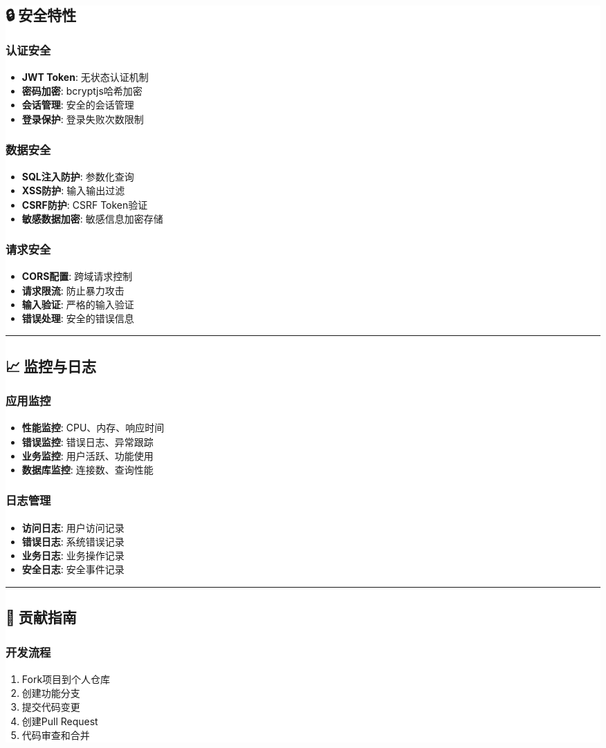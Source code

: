 
## 🔒 安全特性

### 认证安全

- **JWT Token**: 无状态认证机制
- **密码加密**: bcryptjs哈希加密
- **会话管理**: 安全的会话管理
- **登录保护**: 登录失败次数限制

### 数据安全

- **SQL注入防护**: 参数化查询
- **XSS防护**: 输入输出过滤
- **CSRF防护**: CSRF Token验证
- **敏感数据加密**: 敏感信息加密存储

### 请求安全

- **CORS配置**: 跨域请求控制
- **请求限流**: 防止暴力攻击
- **输入验证**: 严格的输入验证
- **错误处理**: 安全的错误信息

---

## 📈 监控与日志

### 应用监控

- **性能监控**: CPU、内存、响应时间
- **错误监控**: 错误日志、异常跟踪
- **业务监控**: 用户活跃、功能使用
- **数据库监控**: 连接数、查询性能

### 日志管理

- **访问日志**: 用户访问记录
- **错误日志**: 系统错误记录
- **业务日志**: 业务操作记录
- **安全日志**: 安全事件记录

---

## 🤝 贡献指南

### 开发流程

1. Fork项目到个人仓库
2. 创建功能分支
3. 提交代码变更
4. 创建Pull Request
5. 代码审查和合并
